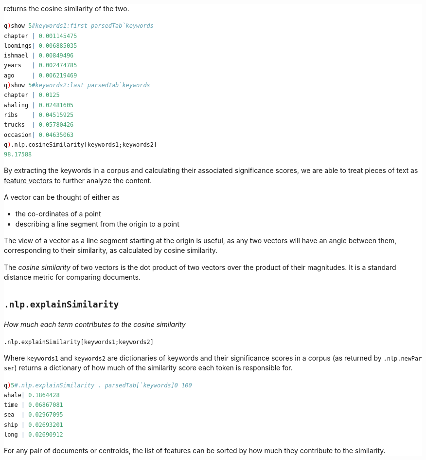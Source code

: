 returns the cosine similarity of the two.

```q
q)show 5#keywords1:first parsedTab`keywords
chapter | 0.001145475
loomings| 0.006885035
ishmael | 0.00849496
years   | 0.002474785
ago     | 0.006219469
q)show 5#keywords2:last parsedTab`keywords
chapter | 0.0125
whaling | 0.02481605
ribs    | 0.04515925
trucks  | 0.05780426
occasion| 0.04635063
q).nlp.cosineSimilarity[keywords1;keywords2]
98.17588
```

By extracting the keywords in a corpus and calculating their associated significance scores, we are able to treat pieces of text as [feature vectors](feature-vector.md) to further analyze the content.

A vector can be thought of either as

-   the co-ordinates of a point
-   describing a line segment from the origin to a point

The view of a vector as a line segment starting at the origin is useful, as any two vectors will have an angle between them, corresponding to their similarity, as calculated by cosine similarity.

The _cosine similarity_ of two vectors is the dot product of two vectors over the product of their magnitudes. It is a standard distance metric for comparing documents.


## `.nlp.explainSimilarity`

_How much each term contributes to the cosine similarity_

```syntax
.nlp.explainSimilarity[keywords1;keywords2]
```

Where `keywords1` and `keywords2` are dictionaries of keywords and their significance scores in a corpus (as returned by `.nlp.newParser`) returns a dictionary of how much of the similarity score each token is responsible for.

```q
q)5#.nlp.explainSimilarity . parsedTab[`keywords]0 100
whale| 0.1864428
time | 0.06867081
sea  | 0.02967095
ship | 0.02693201
long | 0.02690912
```

For any pair of documents or centroids, the list of features can be sorted by how much they contribute to the similarity.
